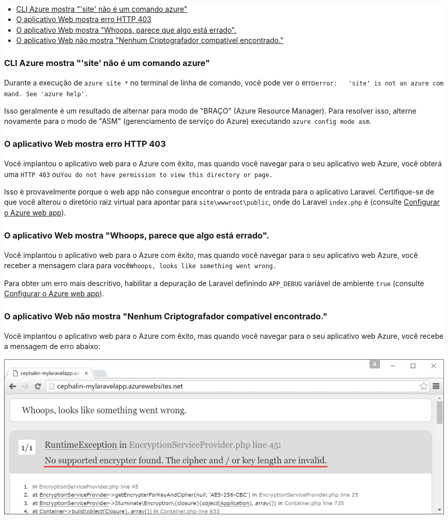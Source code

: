 - [CLI Azure mostra "'site' não é um comando azure"](#clierror)
- [O aplicativo Web mostra erro HTTP 403](#http403)
- [O aplicativo Web mostra "Whoops, parece que algo está errado".](#whoops)
- [O aplicativo Web não mostra "Nenhum Criptografador compatível encontrado."](#encryptor)

<a name="clierror"></a>
### <a name="azure-cli-shows-site-is-not-an-azure-command"></a>CLI Azure mostra "'site' não é um comando azure"

Durante a execução de `azure site *` no terminal de linha de comando, você pode ver o erro`error:   'site' is not an azure command. See 'azure help'.` 

Isso geralmente é um resultado de alternar para modo de "BRAÇO" (Azure Resource Manager). Para resolver isso, alterne novamente para o modo de "ASM" (gerenciamento de serviço do Azure) executando `azure config mode asm`.

<a name="http403"></a>
### <a name="web-app-shows-http-403-error"></a>O aplicativo Web mostra erro HTTP 403

Você implantou o aplicativo web para o Azure com êxito, mas quando você navegar para o seu aplicativo web Azure, você obterá uma `HTTP 403` ou`You do not have permission to view this directory or page.`

Isso é provavelmente porque o web app não consegue encontrar o ponto de entrada para o aplicativo Laravel. Certifique-se de que você alterou o diretório raiz virtual para apontar para `site\wwwroot\public`, onde do Laravel `index.php` é (consulte [Configurar o Azure web app](#configure)).

<a name="whoops"></a>
### <a name="web-app-shows-whoops-looks-like-something-went-wrong"></a>O aplicativo Web mostra "Whoops, parece que algo está errado".

Você implantou o aplicativo web para o Azure com êxito, mas quando você navegar para o seu aplicativo web Azure, você receber a mensagem clara para você`Whoops, looks like something went wrong.`

Para obter um erro mais descritivo, habilitar a depuração de Laravel definindo `APP_DEBUG` variável de ambiente `true` (consulte [Configurar o Azure web app](#configure)).

<a name="encryptor"></a>
### <a name="web-app-shows-no-supported-encryptor-found"></a>O aplicativo Web não mostra "Nenhum Criptografador compatível encontrado."

Você implantou o aplicativo web para o Azure com êxito, mas quando você navegar para o seu aplicativo web Azure, você recebe a mensagem de erro abaixo:

![APP_KEY ausente em seu aplicativo PHP (Laravel) no Azure](./media/app-service-web-php-get-started/laravel-error-APP_KEY.png)
    